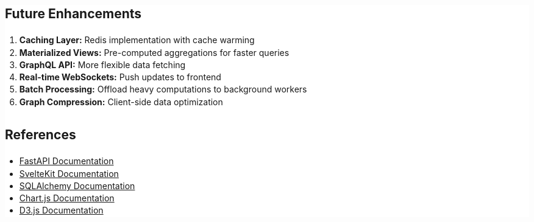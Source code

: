 ## Future Enhancements

1. **Caching Layer:** Redis implementation with cache warming
2. **Materialized Views:** Pre-computed aggregations for faster queries
3. **GraphQL API:** More flexible data fetching
4. **Real-time WebSockets:** Push updates to frontend
5. **Batch Processing:** Offload heavy computations to background workers
6. **Graph Compression:** Client-side data optimization

## References

- [FastAPI Documentation](https://fastapi.tiangolo.com/)
- [SvelteKit Documentation](https://kit.svelte.dev/)
- [SQLAlchemy Documentation](https://docs.sqlalchemy.org/)
- [Chart.js Documentation](https://www.chartjs.org/)
- [D3.js Documentation](https://d3js.org/)
